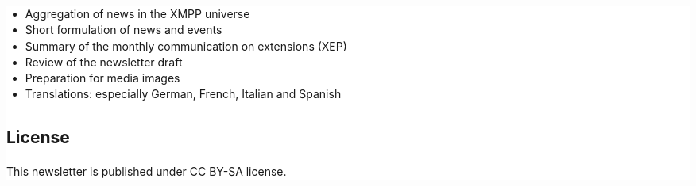 - Aggregation of news in the XMPP universe
- Short formulation of news and events
- Summary of the monthly communication on extensions (XEP)
- Review of the newsletter draft
- Preparation for media images
- Translations: especially German, French, Italian and Spanish

## License

This newsletter is published under [CC BY-SA license](https://creativecommons.org/licenses/by-sa/4.0/).
